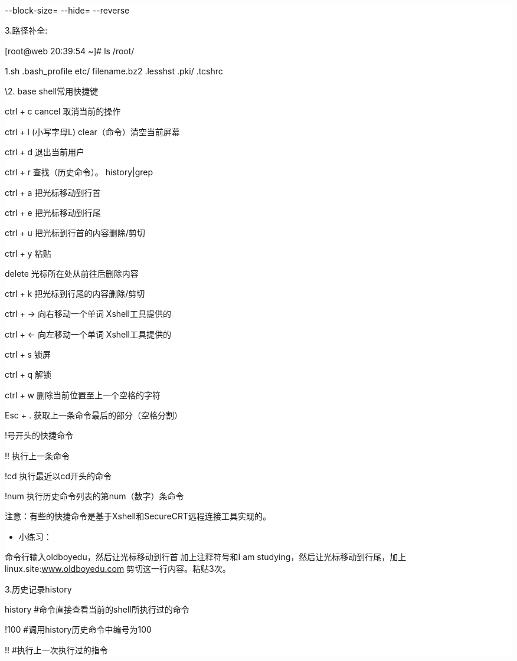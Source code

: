 --block-size= --hide= --reverse

3.路径补全:

[root@web 20:39:54 ~]# ls /root/

1.sh .bash_profile etc/ filename.bz2 .lesshst .pki/ .tcshrc

\2. base shell常用快捷键

ctrl + c cancel 取消当前的操作

ctrl + l (小写字母L) clear（命令）清空当前屏幕

ctrl + d 退出当前用户

ctrl + r 查找（历史命令）。 history|grep

ctrl + a 把光标移动到行首

ctrl + e 把光标移动到行尾

ctrl + u 把光标到行首的内容删除/剪切

ctrl + y 粘贴

delete 光标所在处从前往后删除内容

ctrl + k 把光标到行尾的内容删除/剪切

ctrl + → 向右移动一个单词 Xshell工具提供的

ctrl + ← 向左移动一个单词 Xshell工具提供的

ctrl + s 锁屏

ctrl + q 解锁

ctrl + w 删除当前位置至上一个空格的字符

Esc + .     获取上一条命令最后的部分（空格分割）

!号开头的快捷命令

!!         执行上一条命令

!cd         执行最近以cd开头的命令

!num     执行历史命令列表的第num（数字）条命令

注意：有些的快捷命令是基于Xshell和SecureCRT远程连接工具实现的。

- 小练习：

命令行输入oldboyedu，然后让光标移动到行首
加上注释符号和I am studying，然后让光标移动到行尾，加上 linux.site:www.oldboyedu.com 剪切这一行内容。粘贴3次。

3.历史记录history

history #命令直接查看当前的shell所执行过的命令

!100 #调用history历史命令中编号为100

!! #执行上一次执行过的指令
